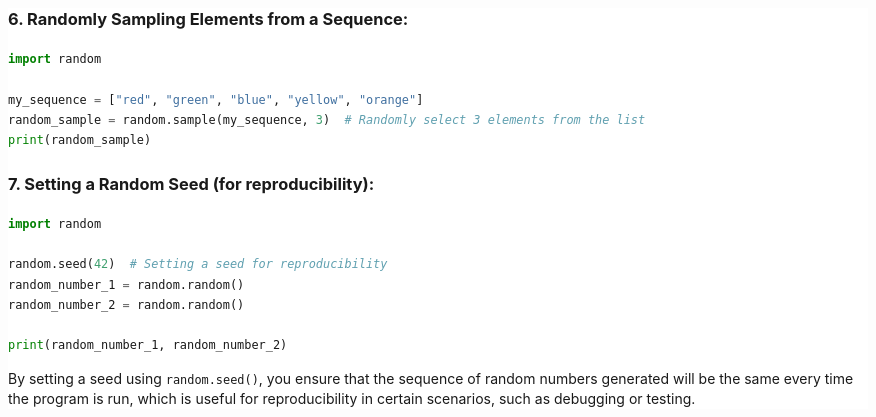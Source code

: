 ### 6. Randomly Sampling Elements from a Sequence:
```python
import random

my_sequence = ["red", "green", "blue", "yellow", "orange"]
random_sample = random.sample(my_sequence, 3)  # Randomly select 3 elements from the list
print(random_sample)
```

### 7. Setting a Random Seed (for reproducibility):
```python
import random

random.seed(42)  # Setting a seed for reproducibility
random_number_1 = random.random()
random_number_2 = random.random()

print(random_number_1, random_number_2)
```

By setting a seed using `random.seed()`, you ensure that the sequence of random numbers generated will be the same every time the program is run, which is useful for reproducibility in certain scenarios, such as debugging or testing.

